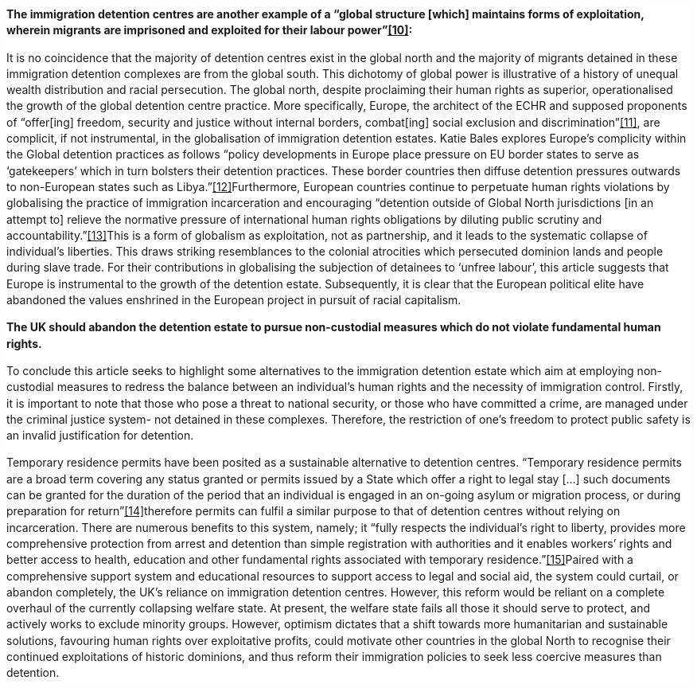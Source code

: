 **The immigration detention centres are another example of a “global structure \[which\] maintains forms of exploitation, wherein migrants are imprisoned and exploited for their labour power”**[**\[10\]**](applewebdata://421126D9-A9C0-4358-AD82-DDE2B8DB77BE#_ftn10)**:**

It is no coincidence that the majority of detention centres exist in the global north and the majority of migrants detained in these immigration detention complexes are from the global south. This dichotomy of global power is illustrative of a history of unequal wealth distribution and racial persecution. The global north, despite proclaiming their human rights as superior, operationalised the growth of the global detention centre practice. More specifically, Europe, the architect of the ECHR and supposed proponents of “offer\[ing\] freedom, security and justice without internal borders, combat\[ing\] social exclusion and discrimination”[\[11\]](applewebdata://421126D9-A9C0-4358-AD82-DDE2B8DB77BE#_ftn11), are complicit, if not instrumental, in the globalisation of immigration detention estates. Katie Bales explores Europe’s complicity within the Global detention practices as follows “policy developments in Europe place pressure on EU border states to serve as ‘gatekeepers’ which in turn bolsters their detention practices. These border countries then diffuse detention pressures outwards to non-European states such as Libya.”[\[12\]](applewebdata://421126D9-A9C0-4358-AD82-DDE2B8DB77BE#_ftn12)Furthermore, European countries continue to perpetuate human rights violations by globalising the practice of immigration incarceration and encouraging “detention outside of Global North jurisdictions \[in an attempt to\] relieve the normative pressure of international human rights obligations by diluting public scrutiny and accountability.”[\[13\]](applewebdata://421126D9-A9C0-4358-AD82-DDE2B8DB77BE#_ftn13)This is a form of globalism as exploitation, not as partnership, and it leads to the systematic collapse of individual’s liberties. This draws striking resemblances to the colonial atrocities which persecuted dominion lands and people during slave trade. For their contributions in globalising the subjection of detainees to ‘unfree labour’, this article suggests that Europe is instrumental to the growth of the detention estate. Subsequently, it is clear that the European political elite have abandoned the values enshrined in the European project in pursuit of racial capitalism.

**The UK should abandon the detention estate to pursue non-custodial measures which do not violate fundamental human rights.**

To conclude this article seeks to highlight some alternatives to the immigration detention estate which aim at employing non-custodial measures to redress the balance between an individual’s human rights and the necessity of immigration control. Firstly, it is important to note that those who pose a threat to national security, or those who have committed a crime, are managed under the criminal justice system- not detained in these complexes. Therefore, the restriction of one’s freedom to protect public safety is an invalid justification for detention.

Temporary residence permits have been posited as a sustainable alternative to detention centres. “Temporary residence permits are a broad term covering any status granted or permits issued by a State which offer a right to legal stay \[…\] such documents can be granted for the duration of the period that an individual is engaged in an on-going asylum or migration process, or during preparation for return”[\[14\]](applewebdata://421126D9-A9C0-4358-AD82-DDE2B8DB77BE#_ftn14)therefore permits can fulfil a similar purpose to that of detention centres without relying on incarceration. There are numerous benefits to this system, namely; it “fully respects the individual’s right to liberty, provides more comprehensive protection from arrest and detention than simple registration with authorities and it enables workers’ rights and better access to health, education and other fundamental rights associated with temporary residence.”[\[15\]](applewebdata://421126D9-A9C0-4358-AD82-DDE2B8DB77BE#_ftn15)Paired with a comprehensive support system and educational resources to support access to legal and social aid, the system could curtail, or abandon completely, the UK’s reliance on immigration detention centres. However, this reform would be reliant on a complete overhaul of the currently collapsing welfare state. At present, the welfare state fails all those it should serve to protect, and actively works to exclude minority groups. However, optimism dictates that a shift towards more humanitarian and sustainable solutions, favouring human rights over exploitative profits, could motivate other countries in the global North to recognise their continued exploitations of historic dominions, and thus reform their immigration policies to seek less coercive measures than detention.
